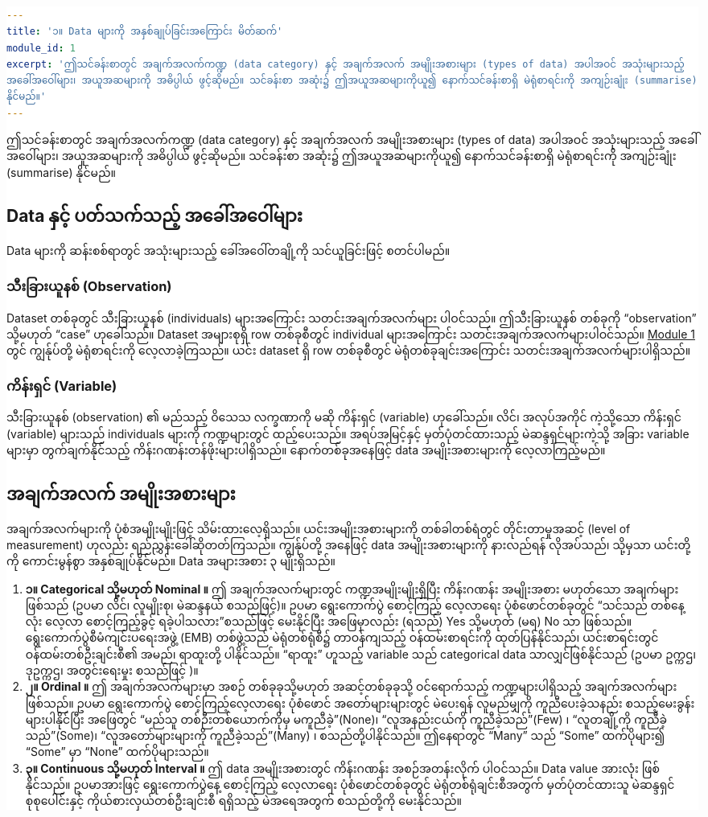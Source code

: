 ```yaml
---
title: '၁။ Data များကို အနှစ်ချုပ်ခြင်းအကြောင်း မိတ်ဆက်'
module_id: 1
excerpt: 'ဤသင်ခန်းစာတွင် အချက်အလက်ကဏ္ဍ (data category) နှင့် အချက်အလက် အမျိုးအစားများ (types of data) အပါအဝင် အသုံးများသည့် အခေါ်အဝေါ်များ၊ အယူအဆများကို အဓိပ္ပါယ် ဖွင့်ဆိုမည်။ သင်ခန်းစာ အဆုံး၌ ဤအယူအဆများကိုယူ၍ နောက်သင်ခန်းစာရှိ မဲရုံစာရင်းကို အကျဉ်းချုံး (summarise) နိုင်မည်။'
---
```


ဤသင်ခန်းစာတွင် အချက်အလက်ကဏ္ဍ (data category) နှင့် အချက်အလက် အမျိုးအစားများ (types of data) အပါအဝင် အသုံးများသည့် အခေါ်အဝေါ်များ၊ အယူအဆများကို အဓိပ္ပါယ် ဖွင့်ဆိုမည်။ သင်ခန်းစာ အဆုံး၌ ဤအယူအဆများကိုယူ၍ နောက်သင်ခန်းစာရှိ မဲရုံစာရင်းကို အကျဉ်းချုံး (summarise) နိုင်မည်။

## Data နှင့် ပတ်သက်သည့် အခေါ်အဝေါ်များ

Data များကို ဆန်းစစ်ရာတွင် အသုံးများသည့် ခေါ်အဝေါ်တချို့ကို သင်ယူခြင်းဖြင့် စတင်ပါမည်။

### သီးခြားယူနစ် (Observation)

Dataset တစ်ခုတွင် သီးခြားယူနစ် (individuals) များအကြောင်း သတင်းအချက်အလက်များ ပါဝင်သည်။ ဤသီးခြားယူနစ် တစ်ခုကို “observation” သို့မဟုတ် “case” ဟုခေါ်သည်။ Dataset အများစုရှိ row တစ်ခုစီတွင် individual များအကြောင်း သတင်းအချက်အလက်များပါဝင်သည်။ [Module 1](/en/academy/reviewing-a-polling-station-list/) တွင် ကျွန်ုပ်တို့ မဲရုံစာရင်းကို လေ့လာခဲ့ကြသည်။ ယင်း dataset ရှိ row တစ်ခုစီတွင် မဲရုံတစ်ခုချင်းအကြောင်း သတင်းအချက်အလက်များပါရှိသည်။

### ကိန်းရှင် (Variable)

သီးခြားယူနစ် (observation) ၏ မည်သည့် ဝိသေသ လက္ခဏာကို မဆို ကိန်းရှင် (variable) ဟုခေါ်သည်။ လိင်၊ အလုပ်အကိုင် ကဲ့သို့သော ကိန်းရှင် (variable) များသည် individuals များကို ကဏ္ဍများတွင် ထည့်ပေးသည်။ အရပ်အမြင့်နှင့် မှတ်ပုံတင်ထားသည့် မဲဆန္ဒရှင်များကဲ့သို့ အခြား variable များမှာ တွက်ချက်နိုင်သည့် ကိန်းဂဏန်းတန်ဖိုးများပါရှိသည်။ နောက်တစ်ခုအနေဖြင့် data အမျိုးအစားများကို လေ့လာကြည့်မည်။

## အချက်အလက် အမျိုးအစားများ

အချက်အလက်များကို ပုံစံအမျိုးမျိုးဖြင့် သိမ်းထားလေ့ရှိသည်။ ယင်းအမျိုးအစားများကို တစ်ခါတစ်ရံတွင် တိုင်းတာမှုအဆင့် (level of measurement) ဟုလည်း ရည်ညွှန်းခေါ်ဆိုတတ်ကြသည်။ ကျွန်ုပ်တို့ အနေဖြင့် data အမျိုးအစားများကို နားလည်ရန် လိုအပ်သည်၊ သို့မှသာ ယင်းတို့ကို ကောင်းမွန်စွာ အနှစ်ချုပ်နိုင်မည်။ Data အများအစား ၃ မျိုးရှိသည်။

1.  **၁။ Categorical သို့မဟုတ် Nominal ။** ဤ အချက်အလက်များတွင် ကဏ္ဍအမျိုးမျိုးရှိပြီး ကိန်းဂဏန်း အမျိုးအစား မဟုတ်သော အချက်များ ဖြစ်သည် (ဥပမာ လိင်၊ လူမျိုးစု၊ မဲဆန္ဒနယ် စသည်ဖြင့်)။ ဥပမာ ရွေးကောက်ပွဲ စောင့်ကြည့် လေ့လာရေး ပုံစံဖောင်တစ်ခုတွင် “သင်သည် တစ်နေ့လုံး လေ့လာ စောင့်ကြည့်ခွင့် ရခဲ့ပါသလား”စသည်ဖြင့် မေးနိုင်ပြီး အဖြေမှာလည်း (ရသည်) Yes သို့မဟုတ် (မရ) No သာ ဖြစ်သည်။ ရွေးကောက်ပွဲစီမံကျင်းပရေးအဖွဲ့ (EMB) တစ်ဖွဲ့သည် မဲရုံတစ်ရုံစီ၌ တာဝန်ကျသည့် ဝန်ထမ်းစာရင်းကို ထုတ်ပြန်နိုင်သည်၊ ယင်းစာရင်းတွင် ဝန်ထမ်းတစ်ဦးချင်းစီ၏ အမည်၊ ရာထူးတို့ ပါနိုင်သည်။ “ရာထူး” ဟူသည့် variable သည် categorical data သာလျှင်ဖြစ်နိုင်သည် (ဥပမာ ဥက္ကဌ၊ ဒုဥက္ကဌ၊ အတွင်းရေးမှုး စသည်ဖြင့် )။
2.  **၂။ Ordinal ။** ဤ အချက်အလက်များမှာ အစဉ် တစ်ခုခုသို့မဟုတ် အဆင့်တစ်ခုခုသို့ ဝင်ရောက်သည့် ကဏ္ဍများပါရှိသည့် အချက်အလက်များဖြစ်သည်။ ဥပမာ ရွေးကောက်ပွဲ စောင့်ကြည့်လေ့လာရေး ပုံစံဖောင် အတော်များများတွင် မဲပေးရန် လူမည်မျှကို ကူညီပေးခဲ့သနည်း စသည့်မေးခွန်းများပါနိုင်ပြီး အဖြေတွင် “မည်သူ တစ်ဉီးတစ်ယောက်ကိုမှ မကူညီခဲ့”(None)၊ “လူအနည်းငယ်ကို ကူညီခဲ့သည်”(Few) ၊ “လူတချို့ကို ကူညီခဲ့သည်”(Some)၊ “လူအတော်များများကို ကူညီခဲ့သည်”(Many) ၊ စသည်တို့ပါနိုင်သည်။ ဤနေရာတွင် “Many” သည် “Some” ထက်ပိုများ၍ “Some” မှာ “None” ထက်ပိုများသည်။
3.  **၃။ Continuous သို့မဟုတ် Interval ။** ဤ data အမျိုးအစားတွင် ကိန်းဂဏန်း အစဉ်အတန်းလိုက် ပါဝင်သည်။ Data value အားလုံး ဖြစ်နိုင်သည်။ ဥပမာအားဖြင့် ရွေးကောက်ပွဲနေ့ စောင့်ကြည့် လေ့လာရေး ပုံစံဖောင်တစ်ခုတွင် မဲရုံတစ်ရုံချင်းစီအတွက် မှတ်ပုံတင်ထားသူ မဲဆန္ဒရှင် စုစုပေါင်းနှင့် ကိုယ်စားလှယ်တစ်ဦးချင်းစီ ရရှိသည့် မဲအရေအတွက် စသည်တို့ကို မေးနိုင်သည်။
